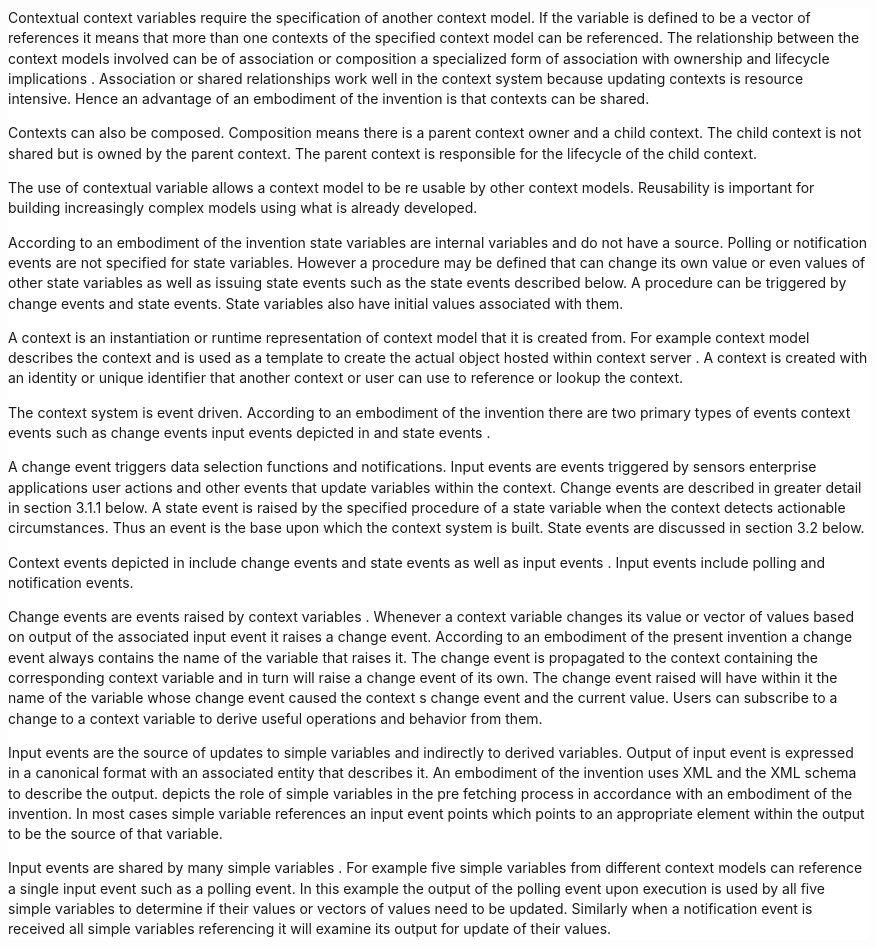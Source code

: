 Contextual context variables require the specification of another context model. If the variable is defined to be a vector of references it means that more than one contexts of the specified context model can be referenced. The relationship between the context models involved can be of association or composition a specialized form of association with ownership and lifecycle implications . Association or shared relationships work well in the context system because updating contexts is resource intensive. Hence an advantage of an embodiment of the invention is that contexts can be shared.

Contexts can also be composed. Composition means there is a parent context owner and a child context. The child context is not shared but is owned by the parent context. The parent context is responsible for the lifecycle of the child context.

The use of contextual variable allows a context model to be re usable by other context models. Reusability is important for building increasingly complex models using what is already developed.

According to an embodiment of the invention state variables are internal variables and do not have a source. Polling or notification events are not specified for state variables. However a procedure may be defined that can change its own value or even values of other state variables as well as issuing state events such as the state events described below. A procedure can be triggered by change events and state events. State variables also have initial values associated with them.

A context is an instantiation or runtime representation of context model that it is created from. For example context model describes the context and is used as a template to create the actual object hosted within context server . A context is created with an identity or unique identifier that another context or user can use to reference or lookup the context.

The context system is event driven. According to an embodiment of the invention there are two primary types of events context events such as change events input events depicted in and state events .

A change event triggers data selection functions and notifications. Input events are events triggered by sensors enterprise applications user actions and other events that update variables within the context. Change events are described in greater detail in section 3.1.1 below. A state event is raised by the specified procedure of a state variable when the context detects actionable circumstances. Thus an event is the base upon which the context system is built. State events are discussed in section 3.2 below.

Context events depicted in include change events and state events as well as input events . Input events include polling and notification events.

Change events are events raised by context variables . Whenever a context variable changes its value or vector of values based on output of the associated input event it raises a change event. According to an embodiment of the present invention a change event always contains the name of the variable that raises it. The change event is propagated to the context containing the corresponding context variable and in turn will raise a change event of its own. The change event raised will have within it the name of the variable whose change event caused the context s change event and the current value. Users can subscribe to a change to a context variable to derive useful operations and behavior from them.

Input events are the source of updates to simple variables and indirectly to derived variables. Output of input event is expressed in a canonical format with an associated entity that describes it. An embodiment of the invention uses XML and the XML schema to describe the output. depicts the role of simple variables in the pre fetching process in accordance with an embodiment of the invention. In most cases simple variable references an input event points which points to an appropriate element within the output to be the source of that variable.

Input events are shared by many simple variables . For example five simple variables from different context models can reference a single input event such as a polling event. In this example the output of the polling event upon execution is used by all five simple variables to determine if their values or vectors of values need to be updated. Similarly when a notification event is received all simple variables referencing it will examine its output for update of their values.
